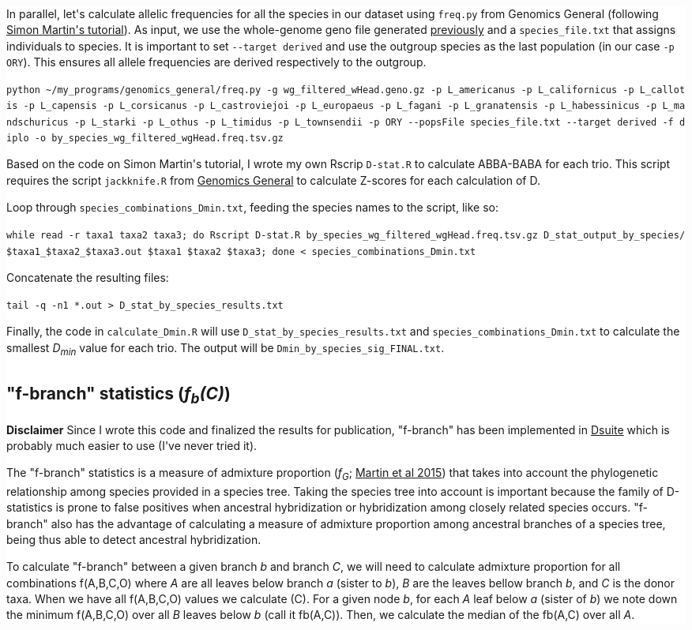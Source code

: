 In parallel, let's calculate allelic frequencies for all the species in our dataset using `freq.py` from Genomics General (following [Simon Martin's tutorial](https://github.com/simonhmartin/tutorials/tree/master/ABBA_BABA_whole_genome)). As input, we use the whole-genome geno file generated [previously](https://github.com/evochange/hare-phylogenomics/blob/master/7.diversity_divergence_admixture/7.diversity_divergece_admixture.md#generating-the-genomics-general-input-file) and a `species_file.txt` that assigns individuals to species. It is important to set `--target derived` and use the outgroup species as the last population (in our case `-p ORY`). This ensures all allele frequencies are derived respectively to the outgroup.

```
python ~/my_programs/genomics_general/freq.py -g wg_filtered_wHead.geno.gz -p L_americanus -p L_californicus -p L_callotis -p L_capensis -p L_corsicanus -p L_castroviejoi -p L_europaeus -p L_fagani -p L_granatensis -p L_habessinicus -p L_mandschuricus -p L_starki -p L_othus -p L_timidus -p L_townsendii -p ORY --popsFile species_file.txt --target derived -f diplo -o by_species_wg_filtered_wgHead.freq.tsv.gz
```

Based on the code on Simon Martin's tutorial, I wrote my own Rscrip `D-stat.R` to calculate ABBA-BABA for each trio. This script requires the script `jackknife.R` from [Genomics General]((https://github.com/simonhmartin/genomics_general)) to calculate Z-scores for each calculation of D. 

Loop through `species_combinations_Dmin.txt`, feeding the species names to the script, like so:

```
while read -r taxa1 taxa2 taxa3; do Rscript D-stat.R by_species_wg_filtered_wgHead.freq.tsv.gz D_stat_output_by_species/$taxa1_$taxa2_$taxa3.out $taxa1 $taxa2 $taxa3; done < species_combinations_Dmin.txt
```

Concatenate the resulting files:

```
tail -q -n1 *.out > D_stat_by_species_results.txt
```

Finally, the code in `calculate_Dmin.R` will use `D_stat_by_species_results.txt` and `species_combinations_Dmin.txt` to calculate the smallest _D<sub>min</sub>_ value for each trio. The output will be `Dmin_by_species_sig_FINAL.txt`.

## "f-branch" statistics (_f<sub>b</sub>(C)_)

**Disclaimer** Since I wrote this code and finalized the results for publication, "f-branch" has been implemented in [Dsuite](https://github.com/millanek/Dsuite) which is probably much easier to use (I've never tried it). 

The "f-branch" statistics is a measure of admixture proportion (_f<sub>G</sub>_; [Martin et al 2015](https://doi.org/10.1093/molbev/msu269)) that takes into account the phylogenetic relationship among species provided in a species tree. Taking the species tree into account is important because the family of D-statistics is prone to false positives when ancestral hybridization or hybridization among closely related species occurs.
"f-branch" also has the advantage of calculating a measure of admixture proportion among ancestral branches of a species tree, being thus able to detect ancestral hybridization. 

To calculate "f-branch" between a given branch _b_ and branch _C_, we will need to calculate admixture proportion for all combinations f(A,B,C,O) where _A_ are all leaves below branch _a_ (sister to _b_), _B_ are the leaves bellow branch _b_, and _C_ is the donor taxa. When we have all f(A,B,C,O) values we calculate (C). For a given node _b_, for each _A_ leaf below _a_ (sister of _b_) we note down the minimum f(A,B,C,O) over all _B_ leaves below _b_ (call it fb(A,C)). Then, we calculate the median of the fb(A,C) over all _A_.
